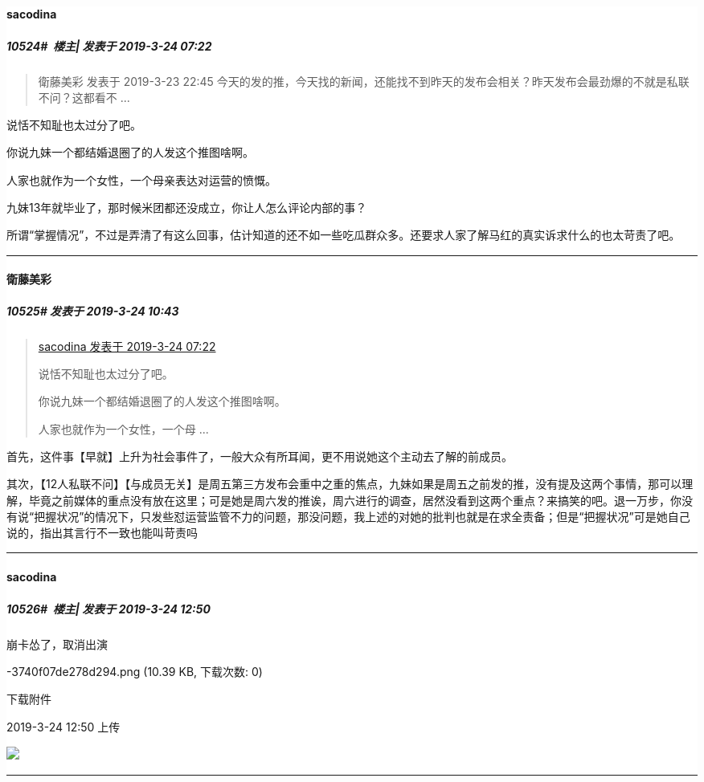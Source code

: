 ####  sacodina  
##### 10524#         楼主| 发表于 2019-3-24 07:22


<blockquote>衛藤美彩 发表于 2019-3-23 22:45
今天的发的推，今天找的新闻，还能找不到昨天的发布会相关？昨天发布会最劲爆的不就是私联不问？这都看不 ...</blockquote>
说恬不知耻也太过分了吧。

你说九妹一个都结婚退圈了的人发这个推图啥啊。

人家也就作为一个女性，一个母亲表达对运营的愤慨。

九妹13年就毕业了，那时候米团都还没成立，你让人怎么评论内部的事？

所谓“掌握情况”，不过是弄清了有这么回事，估计知道的还不如一些吃瓜群众多。还要求人家了解马红的真实诉求什么的也太苛责了吧。


-----

####  衛藤美彩  
##### 10525#       发表于 2019-3-24 10:43


<blockquote><a href="httphttps://bbs.saraba1st.com/2b/forum.php?mod=redirect&amp;goto=findpost&amp;pid=43016819&amp;ptid=1595639" target="_blank">sacodina 发表于 2019-3-24 07:22</a>

说恬不知耻也太过分了吧。

你说九妹一个都结婚退圈了的人发这个推图啥啊。

人家也就作为一个女性，一个母 ...</blockquote>
首先，这件事【早就】上升为社会事件了，一般大众有所耳闻，更不用说她这个主动去了解的前成员。


其次，【12人私联不问】【与成员无关】是周五第三方发布会重中之重的焦点，九妹如果是周五之前发的推，没有提及这两个事情，那可以理解，毕竟之前媒体的重点没有放在这里；可是她是周六发的推诶，周六进行的调查，居然没看到这两个重点？来搞笑的吧。退一万步，你没有说“把握状况”的情况下，只发些怼运营监管不力的问题，那没问题，我上述的对她的批判也就是在求全责备；但是“把握状况”可是她自己说的，指出其言行不一致也能叫苛责吗


-----

####  sacodina  
##### 10526#         楼主| 发表于 2019-3-24 12:50


崩卡怂了，取消出演


-3740f07de278d294.png
(10.39 KB, 下载次数: 0)


下载附件


2019-3-24 12:50 上传


<img src="https://img.saraba1st.com/forum/201903/24/125027enq3csi0nn04c7mn.png" referrerpolicy="no-referrer">


-----

